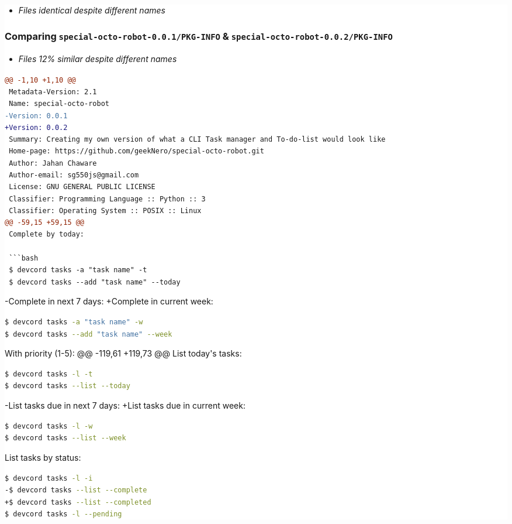  * *Files identical despite different names*

### Comparing `special-octo-robot-0.0.1/PKG-INFO` & `special-octo-robot-0.0.2/PKG-INFO`

 * *Files 12% similar despite different names*

```diff
@@ -1,10 +1,10 @@
 Metadata-Version: 2.1
 Name: special-octo-robot
-Version: 0.0.1
+Version: 0.0.2
 Summary: Creating my own version of what a CLI Task manager and To-do-list would look like
 Home-page: https://github.com/geekNero/special-octo-robot.git
 Author: Jahan Chaware
 Author-email: sg550js@gmail.com
 License: GNU GENERAL PUBLIC LICENSE
 Classifier: Programming Language :: Python :: 3
 Classifier: Operating System :: POSIX :: Linux
@@ -59,15 +59,15 @@
 Complete by today:
 
 ```bash
 $ devcord tasks -a "task name" -t
 $ devcord tasks --add "task name" --today
 ```
 
-Complete in next 7 days:
+Complete in current week:
 
 ```bash
 $ devcord tasks -a "task name" -w
 $ devcord tasks --add "task name" --week
 ```
 
 With priority (1-5):
@@ -119,61 +119,73 @@
 List today's tasks:
 
 ```bash
 $ devcord tasks -l -t
 $ devcord tasks --list --today
 ```
 
-List tasks due in next 7 days:
+List tasks due in current week:
 
 ```bash
 $ devcord tasks -l -w
 $ devcord tasks --list --week
 ```
 
 List tasks by status:
 
 ```bash
 $ devcord tasks -l -i
-$ devcord tasks --list --complete
+$ devcord tasks --list --completed
 $ devcord tasks -l --pending
 ```
 